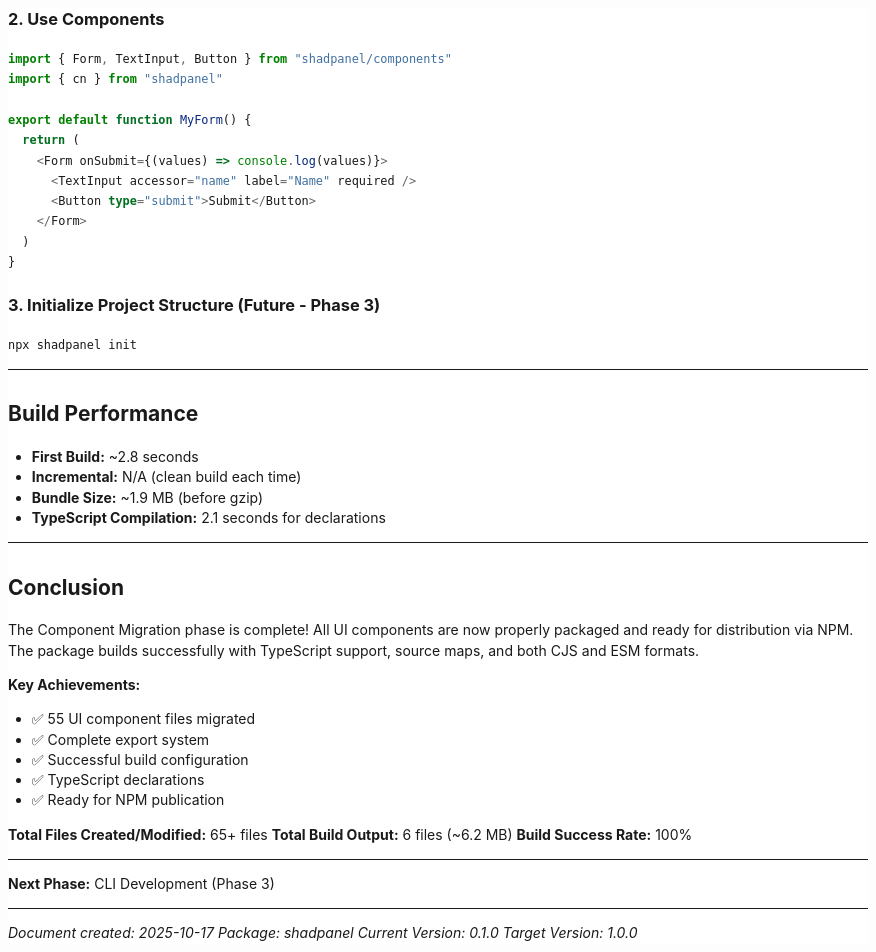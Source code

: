 ### 2. Use Components
```typescript
import { Form, TextInput, Button } from "shadpanel/components"
import { cn } from "shadpanel"

export default function MyForm() {
  return (
    <Form onSubmit={(values) => console.log(values)}>
      <TextInput accessor="name" label="Name" required />
      <Button type="submit">Submit</Button>
    </Form>
  )
}
```

### 3. Initialize Project Structure (Future - Phase 3)
```bash
npx shadpanel init
```

---

## Build Performance

- **First Build:** ~2.8 seconds
- **Incremental:** N/A (clean build each time)
- **Bundle Size:** ~1.9 MB (before gzip)
- **TypeScript Compilation:** 2.1 seconds for declarations

---

## Conclusion

The Component Migration phase is complete! All UI components are now properly packaged and ready for distribution via NPM. The package builds successfully with TypeScript support, source maps, and both CJS and ESM formats.

**Key Achievements:**
- ✅ 55 UI component files migrated
- ✅ Complete export system
- ✅ Successful build configuration
- ✅ TypeScript declarations
- ✅ Ready for NPM publication

**Total Files Created/Modified:** 65+ files
**Total Build Output:** 6 files (~6.2 MB)
**Build Success Rate:** 100%

---

**Next Phase:** CLI Development (Phase 3)

---

*Document created: 2025-10-17*
*Package: shadpanel*
*Current Version: 0.1.0*
*Target Version: 1.0.0*

